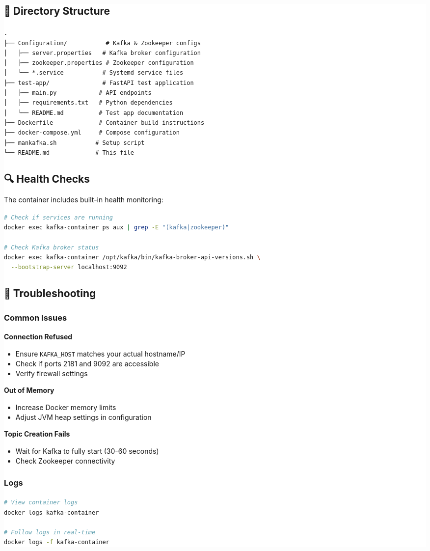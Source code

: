 ## 📁 Directory Structure

```
.
├── Configuration/           # Kafka & Zookeeper configs
│   ├── server.properties   # Kafka broker configuration
│   ├── zookeeper.properties # Zookeeper configuration
│   └── *.service           # Systemd service files
├── test-app/               # FastAPI test application
│   ├── main.py            # API endpoints
│   ├── requirements.txt   # Python dependencies
│   └── README.md          # Test app documentation
├── Dockerfile             # Container build instructions
├── docker-compose.yml     # Compose configuration
├── mankafka.sh           # Setup script
└── README.md             # This file
```

## 🔍 Health Checks

The container includes built-in health monitoring:

```bash
# Check if services are running
docker exec kafka-container ps aux | grep -E "(kafka|zookeeper)"

# Check Kafka broker status
docker exec kafka-container /opt/kafka/bin/kafka-broker-api-versions.sh \
  --bootstrap-server localhost:9092
```

## 🐛 Troubleshooting

### Common Issues

**Connection Refused**
- Ensure `KAFKA_HOST` matches your actual hostname/IP
- Check if ports 2181 and 9092 are accessible
- Verify firewall settings

**Out of Memory**
- Increase Docker memory limits
- Adjust JVM heap settings in configuration

**Topic Creation Fails**
- Wait for Kafka to fully start (30-60 seconds)
- Check Zookeeper connectivity

### Logs
```bash
# View container logs
docker logs kafka-container

# Follow logs in real-time
docker logs -f kafka-container
```
